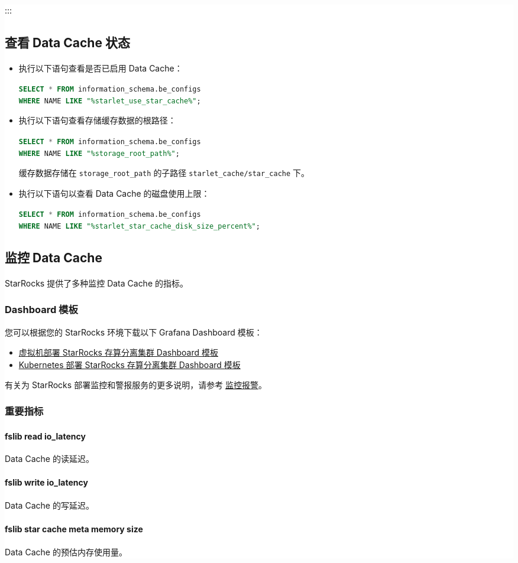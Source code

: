 :::

## 查看 Data Cache 状态

- 执行以下语句查看是否已启用 Data Cache：

  ```SQL
  SELECT * FROM information_schema.be_configs 
  WHERE NAME LIKE "%starlet_use_star_cache%";
  ```

- 执行以下语句查看存储缓存数据的根路径：

  ```SQL
  SELECT * FROM information_schema.be_configs 
  WHERE NAME LIKE "%storage_root_path%";
  ```

  缓存数据存储在 `storage_root_path` 的子路径 `starlet_cache/star_cache` 下。

- 执行以下语句以查看 Data Cache 的磁盘使用上限：

  ```SQL
  SELECT * FROM information_schema.be_configs 
  WHERE NAME LIKE "%starlet_star_cache_disk_size_percent%";
  ```

## 监控 Data Cache

StarRocks 提供了多种监控 Data Cache 的指标。

### Dashboard 模板

您可以根据您的 StarRocks 环境下载以下 Grafana Dashboard 模板：

- [虚拟机部署 StarRocks 存算分离集群 Dashboard 模板](http://starrocks-thirdparty.oss-cn-zhangjiakou.aliyuncs.com/StarRocks-Shared_data-for-vm.json)
- [Kubernetes 部署 StarRocks 存算分离集群 Dashboard 模板](http://starrocks-thirdparty.oss-cn-zhangjiakou.aliyuncs.com/StarRocks-Shared_data-for-k8s.json)

有关为 StarRocks 部署监控和警报服务的更多说明，请参考 [监控报警](../administration/management/monitoring/Monitor_and_Alert.md)。

### 重要指标

#### fslib read io_latency

Data Cache 的读延迟。

#### fslib write io_latency

Data Cache 的写延迟。

#### fslib star cache meta memory size

Data Cache 的预估内存使用量。
